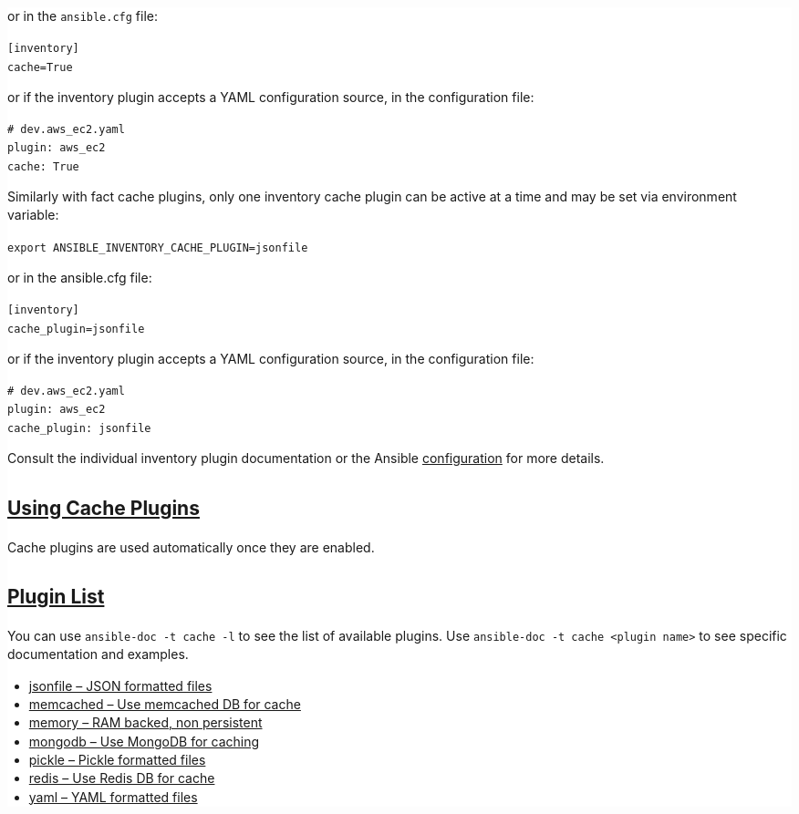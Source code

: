 or in the `ansible.cfg` file:

```
[inventory]
cache=True
```

or if the inventory plugin accepts a YAML configuration source, in the configuration file:

```
# dev.aws_ec2.yaml
plugin: aws_ec2
cache: True
```

Similarly with fact cache plugins, only one inventory cache plugin can be active at a time and may be set via environment variable:

```
export ANSIBLE_INVENTORY_CACHE_PLUGIN=jsonfile
```

or in the ansible.cfg file:

```
[inventory]
cache_plugin=jsonfile
```

or if the inventory plugin accepts a YAML configuration source, in the configuration file:

```
# dev.aws_ec2.yaml
plugin: aws_ec2
cache_plugin: jsonfile
```

Consult the individual inventory plugin documentation or the Ansible [configuration](https://docs.ansible.com/ansible/latest/reference_appendices/config.html#ansible-configuration-settings) for more details.



## [Using Cache Plugins](https://docs.ansible.com/ansible/latest/plugins/cache.html#id4)

Cache plugins are used automatically once they are enabled.



## [Plugin List](https://docs.ansible.com/ansible/latest/plugins/cache.html#id5)

You can use `ansible-doc -t cache -l` to see the list of available plugins. Use `ansible-doc -t cache <plugin name>` to see specific documentation and examples.

- [jsonfile – JSON formatted files](https://docs.ansible.com/ansible/latest/plugins/cache/jsonfile.html)
- [memcached – Use memcached DB for cache](https://docs.ansible.com/ansible/latest/plugins/cache/memcached.html)
- [memory – RAM backed, non persistent](https://docs.ansible.com/ansible/latest/plugins/cache/memory.html)
- [mongodb – Use MongoDB for caching](https://docs.ansible.com/ansible/latest/plugins/cache/mongodb.html)
- [pickle – Pickle formatted files](https://docs.ansible.com/ansible/latest/plugins/cache/pickle.html)
- [redis – Use Redis DB for cache](https://docs.ansible.com/ansible/latest/plugins/cache/redis.html)
- [yaml – YAML formatted files](https://docs.ansible.com/ansible/latest/plugins/cache/yaml.html)
